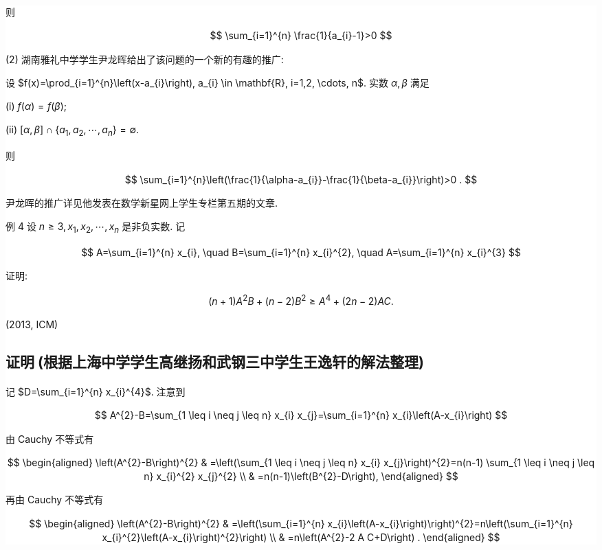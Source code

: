 则

$$
\sum_{i=1}^{n} \frac{1}{a_{i}-1}>0
$$

(2) 湖南雅礼中学学生尹龙晖给出了该问题的一个新的有趣的推广:

设 $f(x)=\prod_{i=1}^{n}\left(x-a_{i}\right), a_{i} \in \mathbf{R}, i=1,2, \cdots, n$. 实数 $\alpha, \beta$ 满足

(i) $f(\alpha)=f(\beta)$;

(ii) $[\alpha, \beta] \cap\left\{a_{1}, a_{2}, \cdots, a_{n}\right\}=\emptyset$.

则

$$
\sum_{i=1}^{n}\left(\frac{1}{\alpha-a_{i}}-\frac{1}{\beta-a_{i}}\right)>0 .
$$

尹龙晖的推广详见他发表在数学新星网上学生专栏第五期的文章.

例 4 设 $n \geq 3, x_{1}, x_{2}, \cdots, x_{n}$ 是非负实数. 记

$$
A=\sum_{i=1}^{n} x_{i}, \quad B=\sum_{i=1}^{n} x_{i}^{2}, \quad A=\sum_{i=1}^{n} x_{i}^{3}
$$

证明:

$$
(n+1) A^{2} B+(n-2) B^{2} \geq A^{4}+(2 n-2) A C \text {. }
$$

(2013, ICM)

## 证明 (根据上海中学学生高继扬和武钢三中学生王逸轩的解法整理)

记 $D=\sum_{i=1}^{n} x_{i}^{4}$. 注意到

$$
A^{2}-B=\sum_{1 \leq i \neq j \leq n} x_{i} x_{j}=\sum_{i=1}^{n} x_{i}\left(A-x_{i}\right)
$$

由 Cauchy 不等式有

$$
\begin{aligned}
\left(A^{2}-B\right)^{2} & =\left(\sum_{1 \leq i \neq j \leq n} x_{i} x_{j}\right)^{2}=n(n-1) \sum_{1 \leq i \neq j \leq n} x_{i}^{2} x_{j}^{2} \\
& =n(n-1)\left(B^{2}-D\right),
\end{aligned}
$$

再由 Cauchy 不等式有

$$
\begin{aligned}
\left(A^{2}-B\right)^{2} & =\left(\sum_{i=1}^{n} x_{i}\left(A-x_{i}\right)\right)^{2}=n\left(\sum_{i=1}^{n} x_{i}^{2}\left(A-x_{i}\right)^{2}\right) \\
& =n\left(A^{2}-2 A C+D\right) .
\end{aligned}
$$
